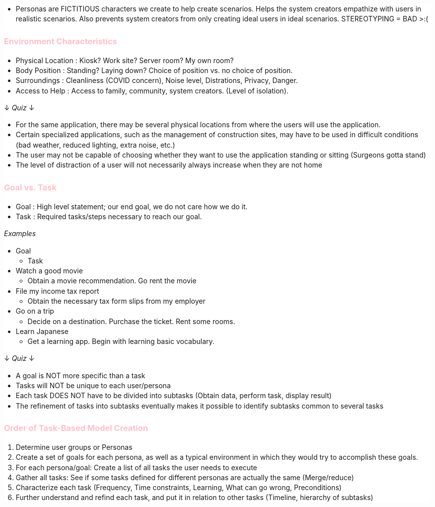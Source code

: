 * Personas are FICTITIOUS characters we create to help create scenarios. Helps the system creators empathize with users in realistic scenarios. Also prevents system creators from only creating ideal users in ideal scenarios. STEREOTYPING = BAD >:(

### <span style="color:Pink">Environment Characteristics</span>

* Physical Location : Kiosk? Work site? Server room? My own room?
* Body Position : Standing? Laying down? Choice of position vs. no choice of position.
* Surroundings : Cleanliness (COVID concern), Noise level, Distrations, Privacy, Danger.
* Access to Help : Access to family, community, system creators. (Level of isolation).  

&#8595; _Quiz_ &#8595;

* For the same application, there may be several physical locations from where the users will use the application.
* Certain specialized applications, such as the management of construction sites, may have to be used in difficult conditions (bad weather, reduced lighting, extra noise, etc.)
* The user may not be capable of choosing whether they want to use the application standing or sitting (Surgeons gotta stand)
* The level of distraction of a user will not necessarily always increase when they are not home

### <span style="color:Pink">Goal vs. Task</span>

* Goal : High level statement; our end goal, we do not care how we do it.
* Task : Required tasks/steps necessary to reach our goal.

_Examples_
* Goal
  * Task
* Watch a good movie
  * Obtain a movie recommendation. Go rent the movie
* File my income tax report
  * Obtain the necessary tax form slips from my employer
* Go on a trip
  * Decide on a destination. Purchase the ticket. Rent some rooms.
* Learn Japanese
  * Get a learning app. Begin with learning basic vocabulary. 

&#8595; _Quiz_ &#8595;

* A goal is NOT more specific than a task
* Tasks will NOT be unique to each user/persona
* Each task DOES NOT have to be divided into subtasks (Obtain data, perform task, display result)
* The refinement of tasks into subtasks eventually makes it possible to identify subtasks common to several tasks

### <span style="color:Pink">Order of Task-Based Model Creation</span>

1. Determine user groups or Personas
2. Create a set of goals for each persona, as well as a typical environment in which they would try to accomplish these goals.
3. For each persona/goal: Create a list of all tasks the user needs to execute
4. Gather all tasks: See if some tasks defined for different personas are actually the same (Merge/reduce)
5. Characterize each task (Frequency, Time constraints, Learning, What can go wrong, Preconditions)
6. Further understand and refind each task, and put it in relation to other tasks (Timeline, hierarchy of subtasks)
